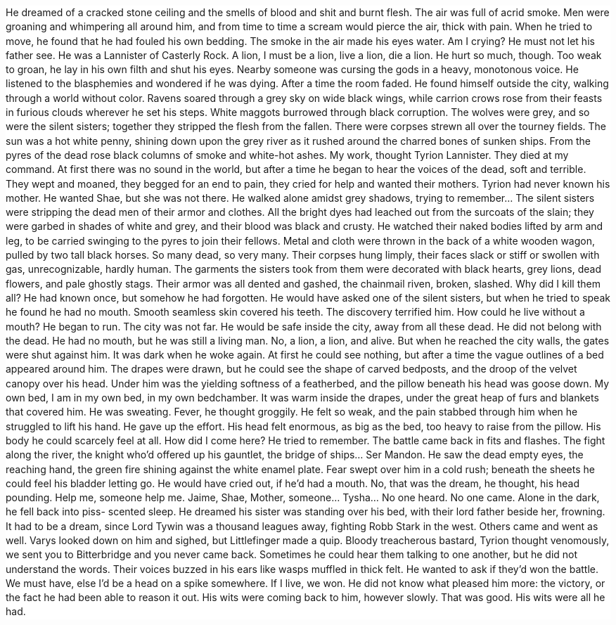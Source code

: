 He dreamed of a cracked stone ceiling and the smells of blood and shit and burnt flesh. The air was full of acrid smoke. Men were groaning and whimpering all around him, and from time to time a scream would pierce the air, thick with pain. When he tried to move, he found that he had fouled his own bedding. The smoke in the air made his eyes water. Am I crying? He must not let his father see. He was a Lannister of Casterly Rock. A lion, I must be a lion, live a lion, die a lion. He hurt so much, though. Too weak to groan, he lay in his own filth and shut his eyes. Nearby someone was cursing the gods in a heavy, monotonous voice. He listened to the blasphemies and wondered if he was dying. After a time the room faded.
He found himself outside the city, walking through a world without color. Ravens soared through a grey sky on wide black wings, while carrion crows rose from their feasts in furious clouds wherever he set his steps.
White maggots burrowed through black corruption. The wolves were grey, and so were the silent sisters; together they stripped the flesh from the fallen. There were corpses strewn all over the tourney fields. The sun was a hot white penny, shining down upon the grey river as it rushed around the charred bones of sunken ships. From the pyres of the dead rose black columns of smoke and white-hot ashes. My work, thought Tyrion Lannister.
They died at my command.
At first there was no sound in the world, but after a time he began to hear the voices of the dead, soft and terrible. They wept and moaned, they begged for an end to pain, they cried for help and wanted their mothers.
Tyrion had never known his mother. He wanted Shae, but she was not there.
He walked alone amidst grey shadows, trying to remember… The silent sisters were stripping the dead men of their armor and clothes. All the bright dyes had leached out from the surcoats of the slain; they were garbed in shades of white and grey, and their blood was black and crusty. He watched their naked bodies lifted by arm and leg, to be carried swinging to the pyres to join their fellows. Metal and cloth were thrown in the back of a white wooden wagon, pulled by two tall black horses.
So many dead, so very many. Their corpses hung limply, their faces slack or stiff or swollen with gas, unrecognizable, hardly human. The garments the sisters took from them were decorated with black hearts, grey lions, dead flowers, and pale ghostly stags. Their armor was all dented and gashed, the chainmail riven, broken, slashed. Why did I kill them all? He had known once, but somehow he had forgotten.
He would have asked one of the silent sisters, but when he tried to speak he found he had no mouth. Smooth seamless skin covered his teeth.
The discovery terrified him. How could he live without a mouth? He began to run. The city was not far. He would be safe inside the city, away from all these dead. He did not belong with the dead. He had no mouth, but he was still a living man. No, a lion, a lion, and alive. But when he reached the city walls, the gates were shut against him.
It was dark when he woke again. At first he could see nothing, but after a time the vague outlines of a bed appeared around him. The drapes were drawn, but he could see the shape of carved bedposts, and the droop of the velvet canopy over his head. Under him was the yielding softness of a featherbed, and the pillow beneath his head was goose down. My own bed, I am in my own bed, in my own bedchamber.
It was warm inside the drapes, under the great heap of furs and blankets that covered him. He was sweating. Fever, he thought groggily. He felt so weak, and the pain stabbed through him when he struggled to lift his hand.
He gave up the effort. His head felt enormous, as big as the bed, too heavy to raise from the pillow. His body he could scarcely feel at all. How did I come here? He tried to remember. The battle came back in fits and flashes.
The fight along the river, the knight who’d offered up his gauntlet, the bridge of ships… Ser Mandon. He saw the dead empty eyes, the reaching hand, the green fire shining against the white enamel plate. Fear swept over him in a cold rush; beneath the sheets he could feel his bladder letting go. He would have cried out, if he’d had a mouth. No, that was the dream, he thought, his head pounding. Help me, someone help me. Jaime, Shae, Mother, someone… Tysha… No one heard. No one came. Alone in the dark, he fell back into piss- scented sleep. He dreamed his sister was standing over his bed, with their lord father beside her, frowning. It had to be a dream, since Lord Tywin was a thousand leagues away, fighting Robb Stark in the west. Others came and went as well. Varys looked down on him and sighed, but Littlefinger made a quip. Bloody treacherous bastard, Tyrion thought venomously, we sent you to Bitterbridge and you never came back. Sometimes he could hear them talking to one another, but he did not understand the words. Their voices buzzed in his ears like wasps muffled in thick felt.
He wanted to ask if they’d won the battle. We must have, else I’d be a head on a spike somewhere. If I live, we won. He did not know what pleased him more: the victory, or the fact he had been able to reason it out. His wits were coming back to him, however slowly. That was good. His wits were all he had.